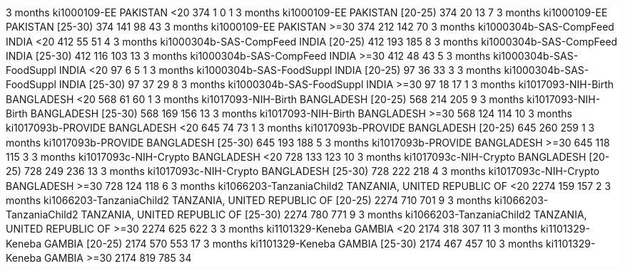 3 months    ki1000109-EE               PAKISTAN                       <20          374      1      0      1
3 months    ki1000109-EE               PAKISTAN                       [20-25)      374     20     13      7
3 months    ki1000109-EE               PAKISTAN                       [25-30)      374    141     98     43
3 months    ki1000109-EE               PAKISTAN                       >=30         374    212    142     70
3 months    ki1000304b-SAS-CompFeed    INDIA                          <20          412     55     51      4
3 months    ki1000304b-SAS-CompFeed    INDIA                          [20-25)      412    193    185      8
3 months    ki1000304b-SAS-CompFeed    INDIA                          [25-30)      412    116    103     13
3 months    ki1000304b-SAS-CompFeed    INDIA                          >=30         412     48     43      5
3 months    ki1000304b-SAS-FoodSuppl   INDIA                          <20           97      6      5      1
3 months    ki1000304b-SAS-FoodSuppl   INDIA                          [20-25)       97     36     33      3
3 months    ki1000304b-SAS-FoodSuppl   INDIA                          [25-30)       97     37     29      8
3 months    ki1000304b-SAS-FoodSuppl   INDIA                          >=30          97     18     17      1
3 months    ki1017093-NIH-Birth        BANGLADESH                     <20          568     61     60      1
3 months    ki1017093-NIH-Birth        BANGLADESH                     [20-25)      568    214    205      9
3 months    ki1017093-NIH-Birth        BANGLADESH                     [25-30)      568    169    156     13
3 months    ki1017093-NIH-Birth        BANGLADESH                     >=30         568    124    114     10
3 months    ki1017093b-PROVIDE         BANGLADESH                     <20          645     74     73      1
3 months    ki1017093b-PROVIDE         BANGLADESH                     [20-25)      645    260    259      1
3 months    ki1017093b-PROVIDE         BANGLADESH                     [25-30)      645    193    188      5
3 months    ki1017093b-PROVIDE         BANGLADESH                     >=30         645    118    115      3
3 months    ki1017093c-NIH-Crypto      BANGLADESH                     <20          728    133    123     10
3 months    ki1017093c-NIH-Crypto      BANGLADESH                     [20-25)      728    249    236     13
3 months    ki1017093c-NIH-Crypto      BANGLADESH                     [25-30)      728    222    218      4
3 months    ki1017093c-NIH-Crypto      BANGLADESH                     >=30         728    124    118      6
3 months    ki1066203-TanzaniaChild2   TANZANIA, UNITED REPUBLIC OF   <20         2274    159    157      2
3 months    ki1066203-TanzaniaChild2   TANZANIA, UNITED REPUBLIC OF   [20-25)     2274    710    701      9
3 months    ki1066203-TanzaniaChild2   TANZANIA, UNITED REPUBLIC OF   [25-30)     2274    780    771      9
3 months    ki1066203-TanzaniaChild2   TANZANIA, UNITED REPUBLIC OF   >=30        2274    625    622      3
3 months    ki1101329-Keneba           GAMBIA                         <20         2174    318    307     11
3 months    ki1101329-Keneba           GAMBIA                         [20-25)     2174    570    553     17
3 months    ki1101329-Keneba           GAMBIA                         [25-30)     2174    467    457     10
3 months    ki1101329-Keneba           GAMBIA                         >=30        2174    819    785     34